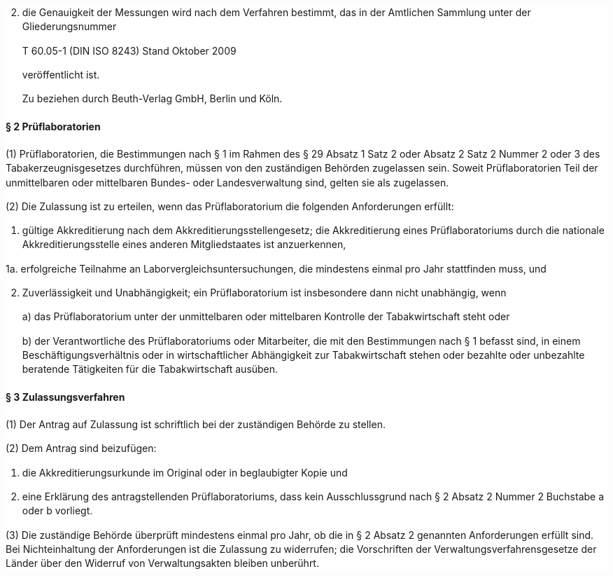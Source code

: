 
2.  die Genauigkeit der Messungen wird nach dem Verfahren bestimmt, das in der Amtlichen Sammlung unter der Gliederungsnummer

    T 60.05-1 (DIN ISO 8243) Stand Oktober 2009



    veröffentlicht ist.




    Zu beziehen durch Beuth-Verlag GmbH, Berlin und Köln.
[^F793843_02_BJNR098010016BJNE000200000]: 

#### § 2 Prüflaboratorien

(1) Prüflaboratorien, die Bestimmungen nach § 1 im Rahmen des § 29 Absatz 1 Satz 2 oder Absatz 2 Satz 2 Nummer 2 oder 3 des Tabakerzeugnisgesetzes durchführen, müssen von den zuständigen Behörden zugelassen sein. Soweit Prüflaboratorien Teil der unmittelbaren oder mittelbaren Bundes- oder Landesverwaltung sind, gelten sie als zugelassen.

(2) Die Zulassung ist zu erteilen, wenn das Prüflaboratorium die folgenden Anforderungen erfüllt:

1.  gültige Akkreditierung nach dem Akkreditierungsstellengesetz; die Akkreditierung eines Prüflaboratoriums durch die nationale Akkreditierungsstelle eines anderen Mitgliedstaates ist anzuerkennen,


1a. erfolgreiche Teilnahme an Laborvergleichsuntersuchungen, die mindestens einmal pro Jahr stattfinden muss, und


2.  Zuverlässigkeit und Unabhängigkeit; ein Prüflaboratorium ist insbesondere dann nicht unabhängig, wenn

    a)  das Prüflaboratorium unter der unmittelbaren oder mittelbaren Kontrolle der Tabakwirtschaft steht oder


    b)  der Verantwortliche des Prüflaboratoriums oder Mitarbeiter, die mit den Bestimmungen nach § 1 befasst sind, in einem Beschäftigungsverhältnis oder in wirtschaftlicher Abhängigkeit zur Tabakwirtschaft stehen oder bezahlte oder unbezahlte beratende Tätigkeiten für die Tabakwirtschaft ausüben.








#### § 3 Zulassungsverfahren

(1) Der Antrag auf Zulassung ist schriftlich bei der zuständigen Behörde zu stellen.

(2) Dem Antrag sind beizufügen:

1.  die Akkreditierungsurkunde im Original oder in beglaubigter Kopie und


2.  eine Erklärung des antragstellenden Prüflaboratoriums, dass kein Ausschlussgrund nach § 2 Absatz 2 Nummer 2 Buchstabe a oder b vorliegt.




(3) Die zuständige Behörde überprüft mindestens einmal pro Jahr, ob die in § 2 Absatz 2 genannten Anforderungen erfüllt sind. Bei Nichteinhaltung der Anforderungen ist die Zulassung zu widerrufen; die Vorschriften der Verwaltungsverfahrensgesetze der Länder über den Widerruf von Verwaltungsakten bleiben unberührt.
